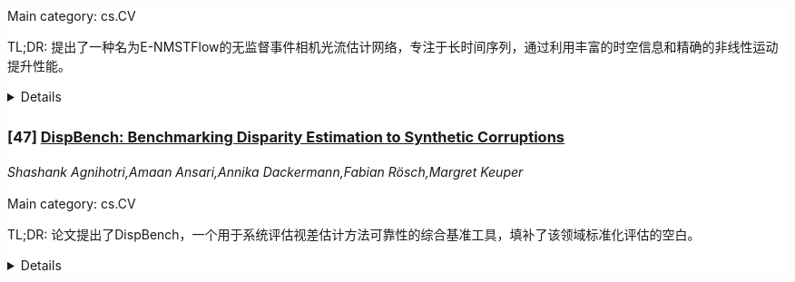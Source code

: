 Main category: cs.CV

TL;DR: 提出了一种名为E-NMSTFlow的无监督事件相机光流估计网络，专注于长时间序列，通过利用丰富的时空信息和精确的非线性运动提升性能。


<details><summary>Details</summary></details>


### [47] [DispBench: Benchmarking Disparity Estimation to Synthetic Corruptions](https://arxiv.org/abs/2505.05091)
*Shashank Agnihotri,Amaan Ansari,Annika Dackermann,Fabian Rösch,Margret Keuper*

Main category: cs.CV

TL;DR: 论文提出了DispBench，一个用于系统评估视差估计方法可靠性的综合基准工具，填补了该领域标准化评估的空白。


<details><summary>Details</summary></details>


